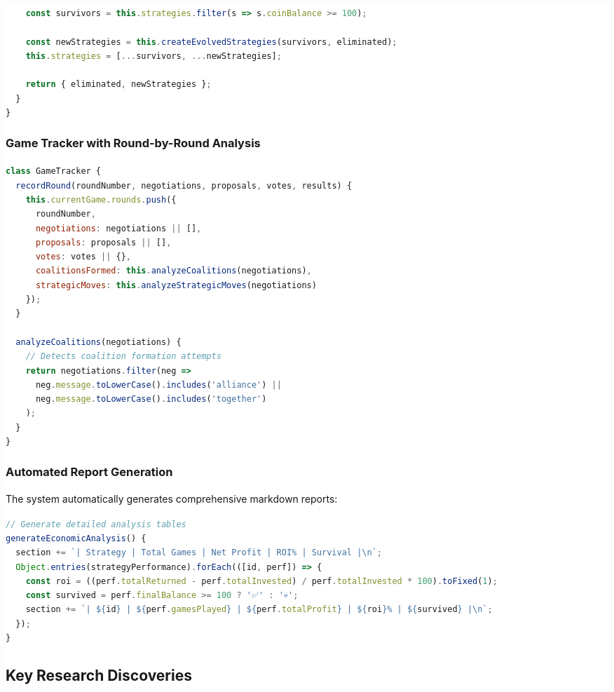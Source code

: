 ```javascript
    const survivors = this.strategies.filter(s => s.coinBalance >= 100);
    
    const newStrategies = this.createEvolvedStrategies(survivors, eliminated);
    this.strategies = [...survivors, ...newStrategies];
    
    return { eliminated, newStrategies };
  }
}
```

### Game Tracker with Round-by-Round Analysis
```javascript
class GameTracker {
  recordRound(roundNumber, negotiations, proposals, votes, results) {
    this.currentGame.rounds.push({
      roundNumber,
      negotiations: negotiations || [],
      proposals: proposals || [],
      votes: votes || {},
      coalitionsFormed: this.analyzeCoalitions(negotiations),
      strategicMoves: this.analyzeStrategicMoves(negotiations)
    });
  }

  analyzeCoalitions(negotiations) {
    // Detects coalition formation attempts
    return negotiations.filter(neg => 
      neg.message.toLowerCase().includes('alliance') ||
      neg.message.toLowerCase().includes('together')
    );
  }
}
```

### Automated Report Generation

The system automatically generates comprehensive markdown reports:

```javascript
// Generate detailed analysis tables
generateEconomicAnalysis() {
  section += `| Strategy | Total Games | Net Profit | ROI% | Survival |\n`;
  Object.entries(strategyPerformance).forEach(([id, perf]) => {
    const roi = ((perf.totalReturned - perf.totalInvested) / perf.totalInvested * 100).toFixed(1);
    const survived = perf.finalBalance >= 100 ? '✅' : '💀';
    section += `| ${id} | ${perf.gamesPlayed} | ${perf.totalProfit} | ${roi}% | ${survived} |\n`;
  });
}
```

## Key Research Discoveries
